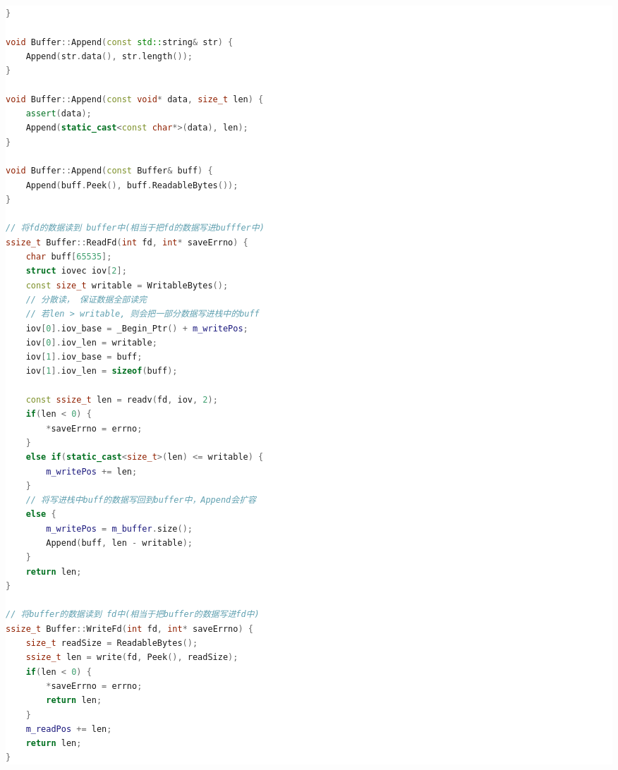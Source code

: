 ~~~c++
}

void Buffer::Append(const std::string& str) {
    Append(str.data(), str.length());
}

void Buffer::Append(const void* data, size_t len) {
    assert(data);
    Append(static_cast<const char*>(data), len);
}

void Buffer::Append(const Buffer& buff) {
    Append(buff.Peek(), buff.ReadableBytes());
}

// 将fd的数据读到 buffer中(相当于把fd的数据写进bufffer中)
ssize_t Buffer::ReadFd(int fd, int* saveErrno) {
    char buff[65535];
    struct iovec iov[2];
    const size_t writable = WritableBytes();
    // 分散读， 保证数据全部读完 
    // 若len > writable, 则会把一部分数据写进栈中的buff
    iov[0].iov_base = _Begin_Ptr() + m_writePos;
    iov[0].iov_len = writable;
    iov[1].iov_base = buff;
    iov[1].iov_len = sizeof(buff);

    const ssize_t len = readv(fd, iov, 2);
    if(len < 0) {
        *saveErrno = errno;
    }
    else if(static_cast<size_t>(len) <= writable) {
        m_writePos += len;
    }
    // 将写进栈中buff的数据写回到buffer中，Append会扩容
    else {
        m_writePos = m_buffer.size();
        Append(buff, len - writable);
    }
    return len;
}

// 将buffer的数据读到 fd中(相当于把buffer的数据写进fd中)
ssize_t Buffer::WriteFd(int fd, int* saveErrno) {
    size_t readSize = ReadableBytes();
    ssize_t len = write(fd, Peek(), readSize);
    if(len < 0) {
        *saveErrno = errno;
        return len;
    } 
    m_readPos += len;
    return len;
}

~~~
